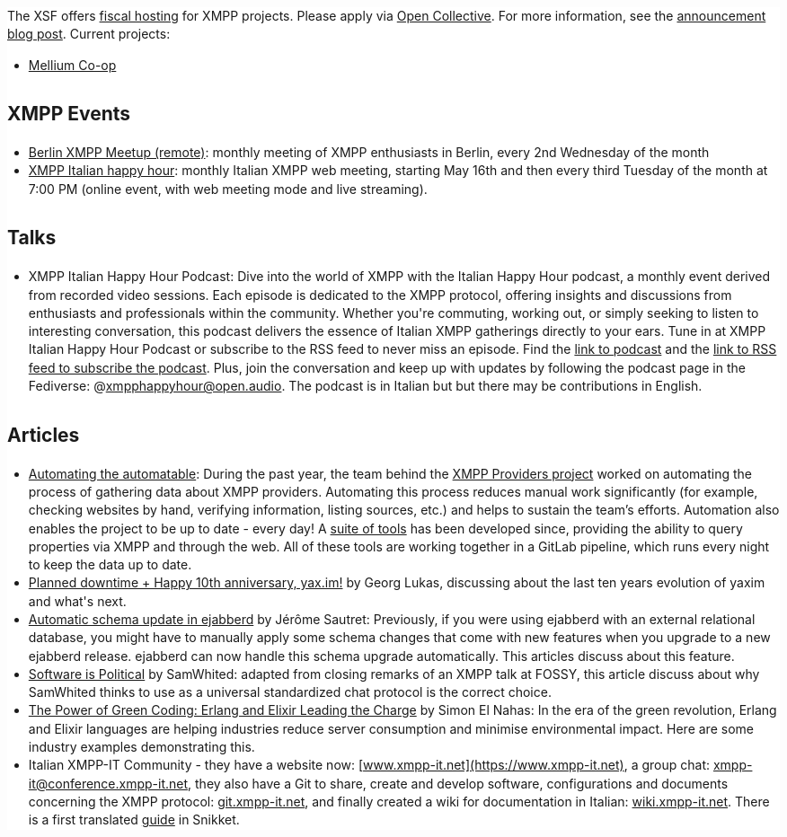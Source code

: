 The XSF offers [fiscal hosting](https://xmpp.org/community/fiscalhost/) for XMPP projects. Please apply via [Open Collective](https://opencollective.com/xmpp). For more information, see the [announcement blog post](https://xmpp.org/2021/09/the-xsf-as-a-fiscal-host/). Current projects:

- [Mellium Co-op](https://opencollective.com/mellium)

## XMPP Events

- [Berlin XMPP Meetup (remote)](https://mov.im/?node/pubsub.movim.eu/berlin-xmpp-meetup): monthly meeting of XMPP enthusiasts in Berlin, every 2nd Wednesday of the month
- [XMPP Italian happy hour](https://tube.nicfab.eu/c/xmpp): monthly Italian XMPP web meeting, starting May 16th and then every third Tuesday of the month at 7:00 PM (online event, with web meeting mode and live streaming).

## Talks

- XMPP Italian Happy Hour Podcast: Dive into the world of XMPP with the Italian Happy Hour podcast, a monthly event derived from recorded video sessions. Each episode is dedicated to the XMPP protocol, offering insights and discussions from enthusiasts and professionals within the community. Whether you're commuting, working out, or simply seeking to listen to interesting conversation, this podcast delivers the essence of Italian XMPP gatherings directly to your ears. Tune in at XMPP Italian Happy Hour Podcast or subscribe to the RSS feed to never miss an episode. Find the [link to podcast](https://open.audio/channels/xmpphappyhour/) and the [link to RSS feed to subscribe the podcast](https://open.audio/api/v1/channels/xmpphappyhour/rss). Plus, join the conversation and keep up with updates by following the podcast page in the Fediverse: @xmpphappyhour@open.audio. The podcast is in Italian but but there may be contributions in English.

## Articles

- [Automating the automatable](https://providers.xmpp.net/blog/2023-11-22-xmpp-providers-automation/): During the past year, the team behind the [XMPP Providers project](https://providers.xmpp.net/) worked on automating the process of gathering data about XMPP providers. Automating this process reduces manual work significantly (for example, checking websites by hand, verifying information, listing sources, etc.) and helps to sustain the team’s efforts. Automation also enables the project to be up to date - every day! A [suite of tools](https://invent.kde.org/melvo/xmpp-providers/-/blob/master/TOOLS.md#automation) has been developed since, providing the ability to query properties via XMPP and through the web. All of these tools are working together in a GitLab pipeline, which runs every night to keep the data up to date.
- [Planned downtime + Happy 10th anniversary, yax.im!](https://yaxim.org/blog/2023/11/27/happy-10th-yax_im/) by Georg Lukas, discussing about the last ten years evolution of yaxim and what's next.
- [Automatic schema update in ejabberd](https://www.process-one.net/blog/automatic-schema-update-in-ejabberd/) by Jérôme Sautret: Previously, if you were using ejabberd with an external relational database, you might have to manually apply some schema changes that come with new features when you upgrade to a new ejabberd release. ejabberd can now handle this schema upgrade automatically. This articles discuss about this feature.
- [Software is Political](https://blog.samwhited.com/2023/11/software-is-political/) by SamWhited: adapted from closing remarks of an XMPP talk at FOSSY, this article discuss about why SamWhited thinks to use as a universal standardized chat protocol is the correct choice.
- [The Power of Green Coding: Erlang and Elixir Leading the Charge](https://www.erlang-solutions.com/blog/the-power-of-green-coding/) by Simon El Nahas: In the era of the green revolution, Erlang and Elixir languages are helping industries reduce server consumption and minimise environmental impact. Here are some industry examples demonstrating this.
- Italian XMPP-IT Community - they have a website now: [www.xmpp-it.net](https://www.xmpp-it.net), a group chat: [xmpp-it@conference.xmpp-it.net](xmpp:xmpp-it@conference.xmpp-it.net?join), they also have a Git to share, create and develop software, configurations and documents concerning the XMPP protocol: [git.xmpp-it.net](https://git.xmpp-it.net), and finally created a wiki for documentation in Italian: [wiki.xmpp-it.net](https://wiki.xmpp-it.net). There is a first translated  [guide](https://www.xmpp-it.net/2023/11/11/roughnecks/xmpp-snikket/) in Snikket.
